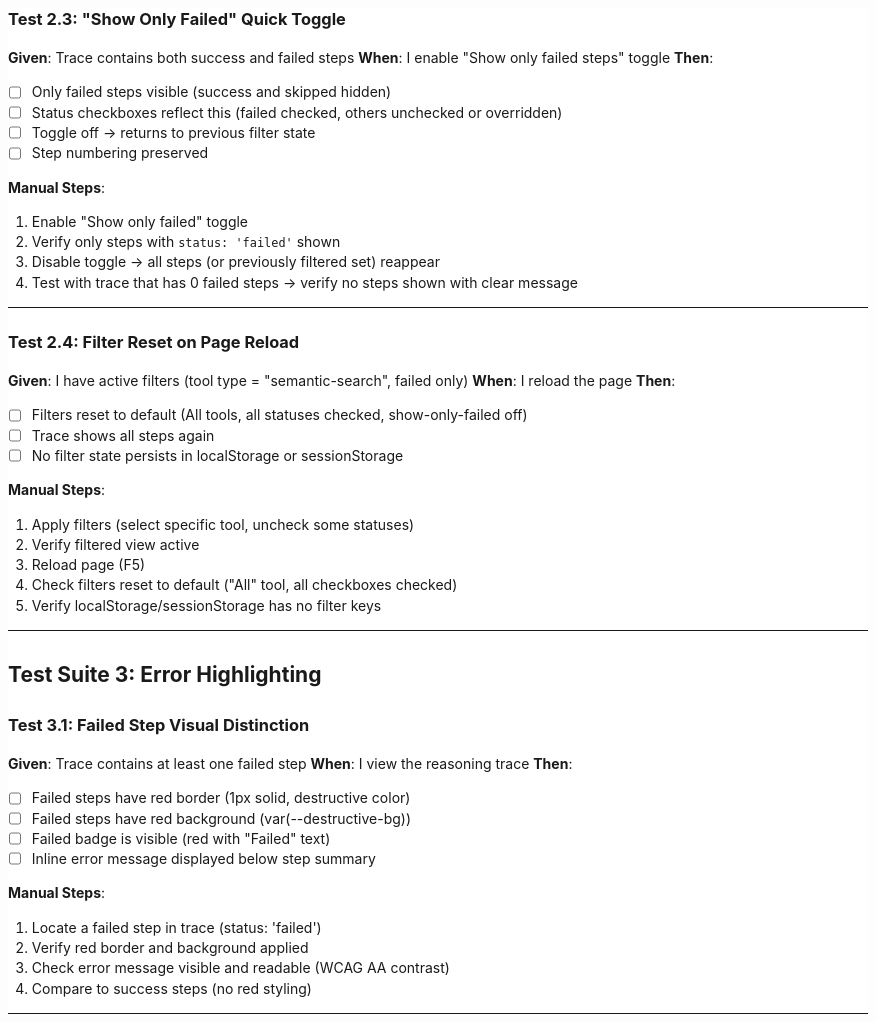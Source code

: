 
### Test 2.3: "Show Only Failed" Quick Toggle

**Given**: Trace contains both success and failed steps
**When**: I enable "Show only failed steps" toggle
**Then**:
- [ ] Only failed steps visible (success and skipped hidden)
- [ ] Status checkboxes reflect this (failed checked, others unchecked or overridden)
- [ ] Toggle off → returns to previous filter state
- [ ] Step numbering preserved

**Manual Steps**:
1. Enable "Show only failed" toggle
2. Verify only steps with `status: 'failed'` shown
3. Disable toggle → all steps (or previously filtered set) reappear
4. Test with trace that has 0 failed steps → verify no steps shown with clear message

---

### Test 2.4: Filter Reset on Page Reload

**Given**: I have active filters (tool type = "semantic-search", failed only)
**When**: I reload the page
**Then**:
- [ ] Filters reset to default (All tools, all statuses checked, show-only-failed off)
- [ ] Trace shows all steps again
- [ ] No filter state persists in localStorage or sessionStorage

**Manual Steps**:
1. Apply filters (select specific tool, uncheck some statuses)
2. Verify filtered view active
3. Reload page (F5)
4. Check filters reset to default ("All" tool, all checkboxes checked)
5. Verify localStorage/sessionStorage has no filter keys

---

## Test Suite 3: Error Highlighting

### Test 3.1: Failed Step Visual Distinction

**Given**: Trace contains at least one failed step
**When**: I view the reasoning trace
**Then**:
- [ ] Failed steps have red border (1px solid, destructive color)
- [ ] Failed steps have red background (var(--destructive-bg))
- [ ] Failed badge is visible (red with "Failed" text)
- [ ] Inline error message displayed below step summary

**Manual Steps**:
1. Locate a failed step in trace (status: 'failed')
2. Verify red border and background applied
3. Check error message visible and readable (WCAG AA contrast)
4. Compare to success steps (no red styling)

---